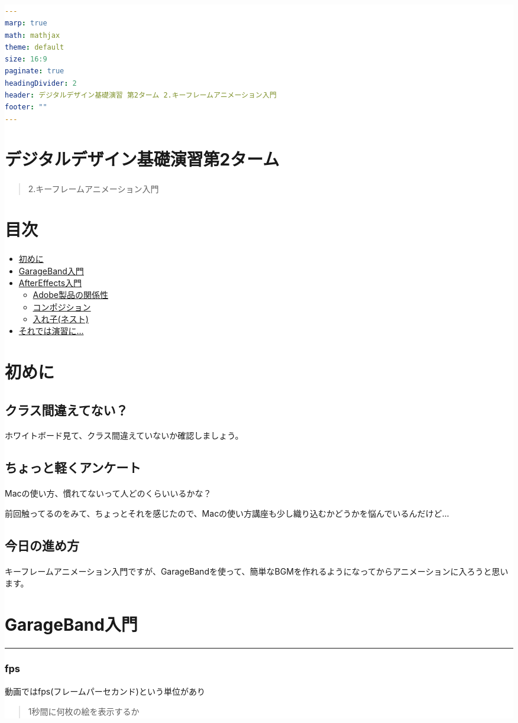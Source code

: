 ```yaml
---
marp: true
math: mathjax
theme: default
size: 16:9
paginate: true
headingDivider: 2
header: デジタルデザイン基礎演習 第2ターム 2.キーフレームアニメーション入門
footer: ""
---
```


# デジタルデザイン基礎演習第2ターム 
> 2.キーフレームアニメーション入門

# 目次

- [初めに](#初めに)
- [GarageBand入門](#garageband入門)
- [AfterEffects入門](#aftereffects入門)
    - [Adobe製品の関係性](#adobe製品の関係性)
    - [コンポジション](#コンポジション)
    - [入れ子(ネスト)](#入れ子ネスト)
- [それでは演習に...](#それでは演習に)


# 初めに

## クラス間違えてない？
ホワイトボード見て、クラス間違えていないか確認しましょう。



## ちょっと軽くアンケート
Macの使い方、慣れてないって人どのくらいいるかな？

前回触ってるのをみて、ちょっとそれを感じたので、Macの使い方講座も少し織り込むかどうかを悩んでいるんだけど...

## 今日の進め方
キーフレームアニメーション入門ですが、GarageBandを使って、簡単なBGMを作れるようになってからアニメーションに入ろうと思います。

# GarageBand入門

---
### fps
動画ではfps(フレームパーセカンド)という単位があり
> 1秒間に何枚の絵を表示するか
